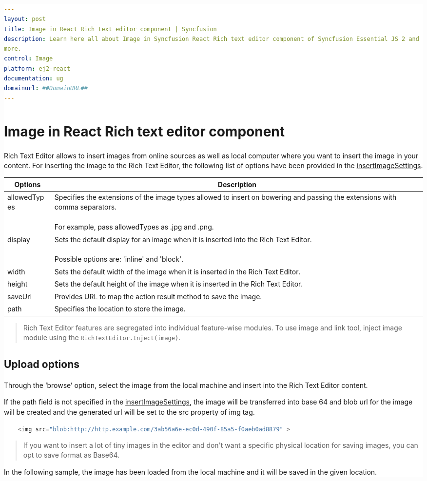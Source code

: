 ```yaml
---
layout: post
title: Image in React Rich text editor component | Syncfusion
description: Learn here all about Image in Syncfusion React Rich text editor component of Syncfusion Essential JS 2 and more.
control: Image 
platform: ej2-react
documentation: ug
domainurl: ##DomainURL##
---
```


# Image in React Rich text editor component

Rich Text Editor allows to insert images from online sources as well as local computer where you want to insert the image in your content. For inserting the image to the Rich Text Editor, the following list of options have been provided in the [insertImageSettings](/rich-text-editor/api-imageSettingsModel.html).

| **Options** | **Description** |
| --- | --- |
| allowedTypes | Specifies the extensions of the image types allowed to insert on bowering and passing the extensions with comma separators. <br /> <br /> For example, pass allowedTypes as .jpg and .png. |
| display | Sets the default display for an image when it is inserted into the Rich Text Editor. <br /><br /> Possible options are: 'inline' and 'block'. |
| width | Sets the default width of the image when it is inserted in the Rich Text Editor. |
| height | Sets the default height of the image when it is inserted in the Rich Text Editor. |
| saveUrl | Provides URL to map the action result method to save the image. |
| path | Specifies the location to store the image. |

> Rich Text Editor features are segregated into individual feature-wise modules. To use image and link tool, inject image module using the `RichTextEditor.Inject(image)`.

## Upload options

Through the ‘browse’ option, select the image from the local machine and insert into the Rich Text Editor content.

If the path field is not specified in the [insertImageSettings](/rich-text-editor/api-imageSettingsModel.html), the image will be transferred into base 64 and blob url for the image will be created and the generated url will be set to the src property of img tag.

```javascript
    <img src="blob:http://http.example.com/3ab56a6e-ec0d-490f-85a5-f0aeb0ad8879" >
```

> If you want to insert a lot of tiny images in the editor and don't want a specific physical location for saving images, you can opt to save format as Base64.

In the following sample, the image has been loaded from the local machine and it will be saved in the given location.
